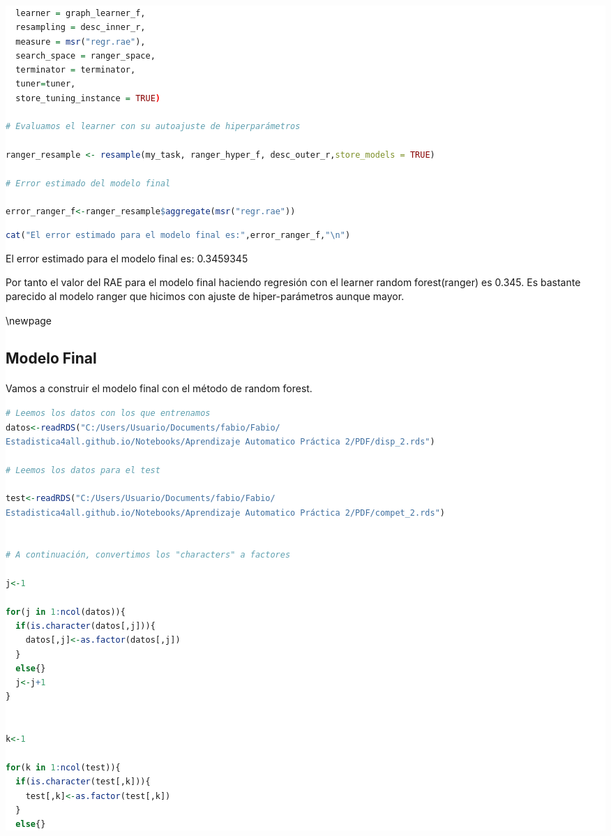 ```r
  learner = graph_learner_f,
  resampling = desc_inner_r,
  measure = msr("regr.rae"),
  search_space = ranger_space,
  terminator = terminator,
  tuner=tuner,
  store_tuning_instance = TRUE)

# Evaluamos el learner con su autoajuste de hiperparámetros

ranger_resample <- resample(my_task, ranger_hyper_f, desc_outer_r,store_models = TRUE)

# Error estimado del modelo final

error_ranger_f<-ranger_resample$aggregate(msr("regr.rae"))
```

```r
cat("El error estimado para el modelo final es:",error_ranger_f,"\n")
```

El error estimado para el modelo final es: 0.3459345 


Por tanto el valor del RAE para el modelo final haciendo regresión con el learner random forest(ranger) es 0.345. Es bastante parecido al modelo ranger que hicimos con ajuste de hiper-parámetros aunque mayor.


\newpage


##  Modelo Final

Vamos a construir el modelo final con el método de random forest.
```r
# Leemos los datos con los que entrenamos
datos<-readRDS("C:/Users/Usuario/Documents/fabio/Fabio/
Estadistica4all.github.io/Notebooks/Aprendizaje Automatico Práctica 2/PDF/disp_2.rds")

# Leemos los datos para el test

test<-readRDS("C:/Users/Usuario/Documents/fabio/Fabio/
Estadistica4all.github.io/Notebooks/Aprendizaje Automatico Práctica 2/PDF/compet_2.rds")


# A continuación, convertimos los "characters" a factores

j<-1

for(j in 1:ncol(datos)){
  if(is.character(datos[,j])){
    datos[,j]<-as.factor(datos[,j])
  }
  else{}
  j<-j+1
}


k<-1

for(k in 1:ncol(test)){
  if(is.character(test[,k])){
    test[,k]<-as.factor(test[,k])
  }
  else{}
```